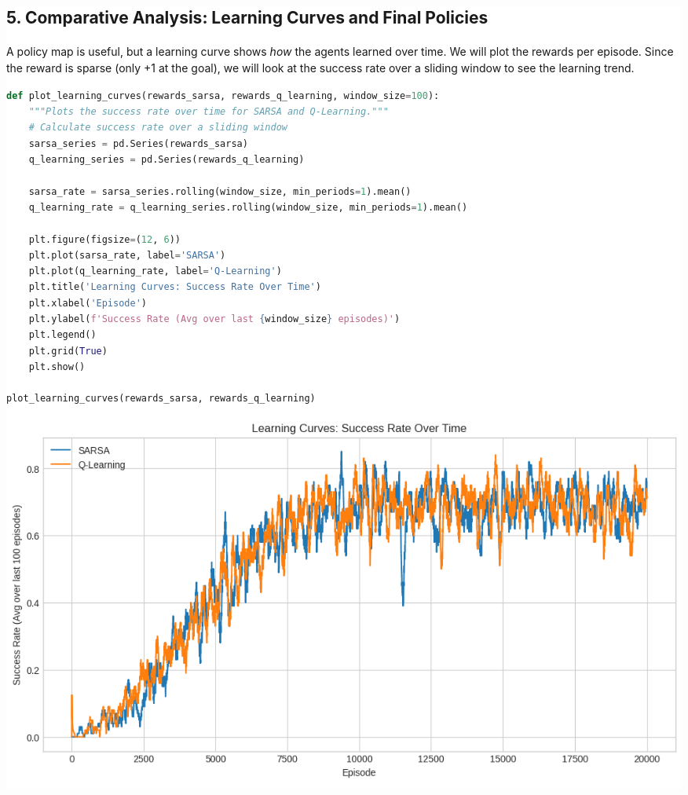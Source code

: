 ## 5. Comparative Analysis: Learning Curves and Final Policies

A policy map is useful, but a learning curve shows *how* the agents learned over time. We will plot the rewards per episode. Since the reward is sparse (only +1 at the goal), we will look at the success rate over a sliding window to see the learning trend.


```python
def plot_learning_curves(rewards_sarsa, rewards_q_learning, window_size=100):
    """Plots the success rate over time for SARSA and Q-Learning."""
    # Calculate success rate over a sliding window
    sarsa_series = pd.Series(rewards_sarsa)
    q_learning_series = pd.Series(rewards_q_learning)
    
    sarsa_rate = sarsa_series.rolling(window_size, min_periods=1).mean()
    q_learning_rate = q_learning_series.rolling(window_size, min_periods=1).mean()
    
    plt.figure(figsize=(12, 6))
    plt.plot(sarsa_rate, label='SARSA')
    plt.plot(q_learning_rate, label='Q-Learning')
    plt.title('Learning Curves: Success Rate Over Time')
    plt.xlabel('Episode')
    plt.ylabel(f'Success Rate (Avg over last {window_size} episodes)')
    plt.legend()
    plt.grid(True)
    plt.show()

plot_learning_curves(rewards_sarsa, rewards_q_learning)
```


    
![png](output_23_0.png)
    